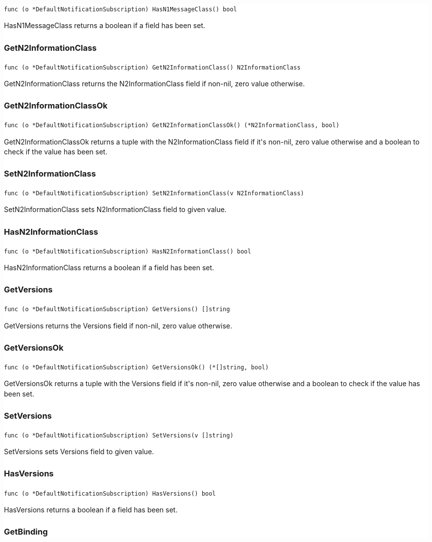 `func (o *DefaultNotificationSubscription) HasN1MessageClass() bool`

HasN1MessageClass returns a boolean if a field has been set.

### GetN2InformationClass

`func (o *DefaultNotificationSubscription) GetN2InformationClass() N2InformationClass`

GetN2InformationClass returns the N2InformationClass field if non-nil, zero value otherwise.

### GetN2InformationClassOk

`func (o *DefaultNotificationSubscription) GetN2InformationClassOk() (*N2InformationClass, bool)`

GetN2InformationClassOk returns a tuple with the N2InformationClass field if it's non-nil, zero value otherwise
and a boolean to check if the value has been set.

### SetN2InformationClass

`func (o *DefaultNotificationSubscription) SetN2InformationClass(v N2InformationClass)`

SetN2InformationClass sets N2InformationClass field to given value.

### HasN2InformationClass

`func (o *DefaultNotificationSubscription) HasN2InformationClass() bool`

HasN2InformationClass returns a boolean if a field has been set.

### GetVersions

`func (o *DefaultNotificationSubscription) GetVersions() []string`

GetVersions returns the Versions field if non-nil, zero value otherwise.

### GetVersionsOk

`func (o *DefaultNotificationSubscription) GetVersionsOk() (*[]string, bool)`

GetVersionsOk returns a tuple with the Versions field if it's non-nil, zero value otherwise
and a boolean to check if the value has been set.

### SetVersions

`func (o *DefaultNotificationSubscription) SetVersions(v []string)`

SetVersions sets Versions field to given value.

### HasVersions

`func (o *DefaultNotificationSubscription) HasVersions() bool`

HasVersions returns a boolean if a field has been set.

### GetBinding
